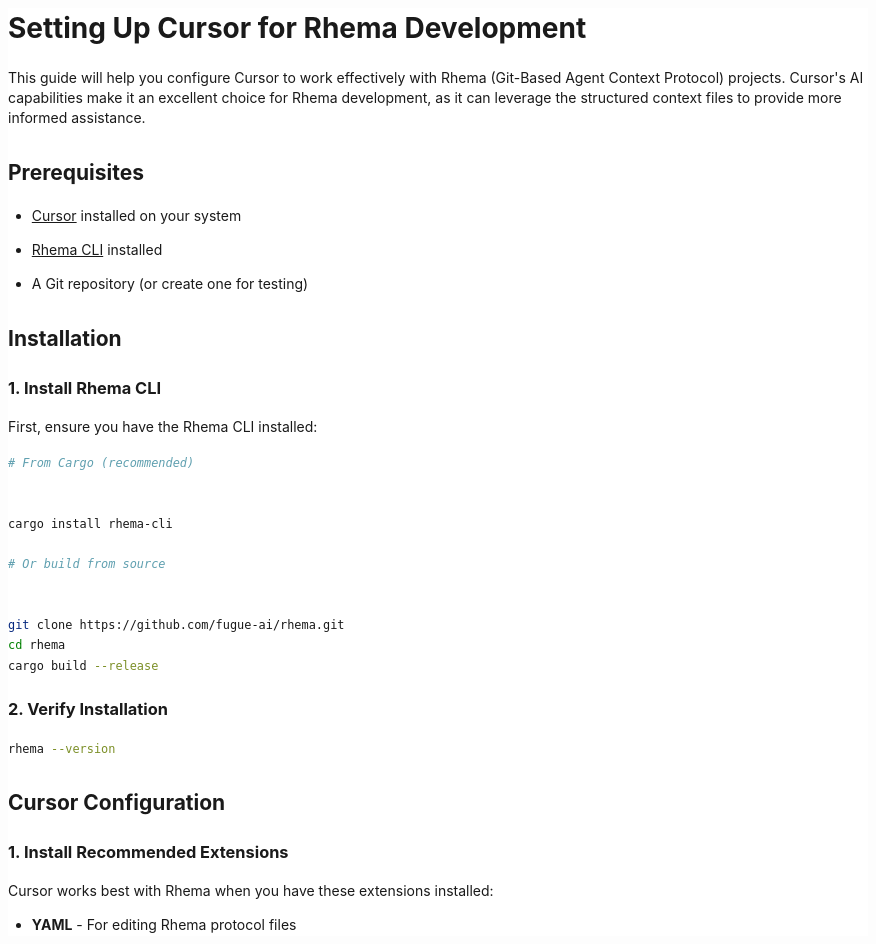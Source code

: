 # Setting Up Cursor for Rhema Development


This guide will help you configure Cursor to work effectively with Rhema (Git-Based Agent Context Protocol) projects. Cursor's AI capabilities make it an excellent choice for Rhema development, as it can leverage the structured context files to provide more informed assistance.

## Prerequisites


- [Cursor](https://cursor.sh/) installed on your system

- [Rhema CLI](../README.md#installation) installed

- A Git repository (or create one for testing)

## Installation


### 1. Install Rhema CLI


First, ensure you have the Rhema CLI installed:

```bash
# From Cargo (recommended)


cargo install rhema-cli

# Or build from source


git clone https://github.com/fugue-ai/rhema.git
cd rhema
cargo build --release
```

### 2. Verify Installation


```bash
rhema --version
```

## Cursor Configuration


### 1. Install Recommended Extensions


Cursor works best with Rhema when you have these extensions installed:

- **YAML** - For editing Rhema protocol files

